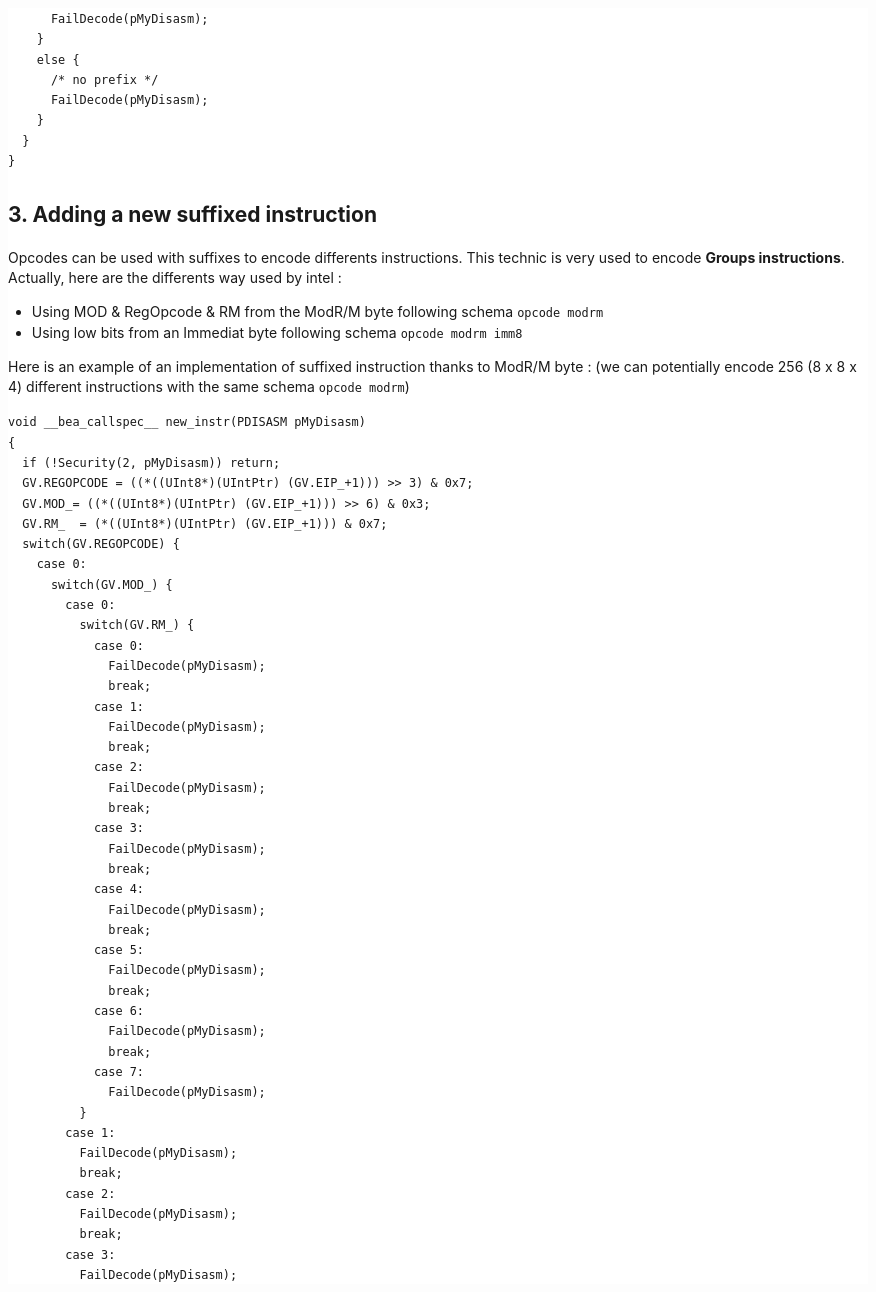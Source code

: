 ```
      FailDecode(pMyDisasm);
    }
    else {
      /* no prefix */
      FailDecode(pMyDisasm);
    }
  }
}
```

## 3. Adding a new suffixed instruction

Opcodes can be used with suffixes to encode differents instructions. This technic is very used to encode **Groups instructions**. Actually, here are the differents way used by intel :
- Using MOD & RegOpcode & RM from the ModR/M byte following schema `opcode modrm`
- Using low bits from an Immediat byte following schema `opcode modrm imm8`

Here is an example of an implementation of suffixed instruction thanks to ModR/M byte : (we can potentially encode 256 (8 x 8 x 4) different instructions with the same schema `opcode modrm`)

```
void __bea_callspec__ new_instr(PDISASM pMyDisasm)
{
  if (!Security(2, pMyDisasm)) return;
  GV.REGOPCODE = ((*((UInt8*)(UIntPtr) (GV.EIP_+1))) >> 3) & 0x7;
  GV.MOD_= ((*((UInt8*)(UIntPtr) (GV.EIP_+1))) >> 6) & 0x3;
  GV.RM_  = (*((UInt8*)(UIntPtr) (GV.EIP_+1))) & 0x7;
  switch(GV.REGOPCODE) {
    case 0:
      switch(GV.MOD_) {
        case 0:
          switch(GV.RM_) {
            case 0:
              FailDecode(pMyDisasm);
              break;
            case 1:
              FailDecode(pMyDisasm);
              break;
            case 2:
              FailDecode(pMyDisasm);
              break;
            case 3:
              FailDecode(pMyDisasm);
              break;
            case 4:
              FailDecode(pMyDisasm);
              break;
            case 5:
              FailDecode(pMyDisasm);
              break;
            case 6:
              FailDecode(pMyDisasm);
              break;
            case 7:
              FailDecode(pMyDisasm);
          }
        case 1:
          FailDecode(pMyDisasm);
          break;
        case 2:
          FailDecode(pMyDisasm);
          break;
        case 3:
          FailDecode(pMyDisasm);
```